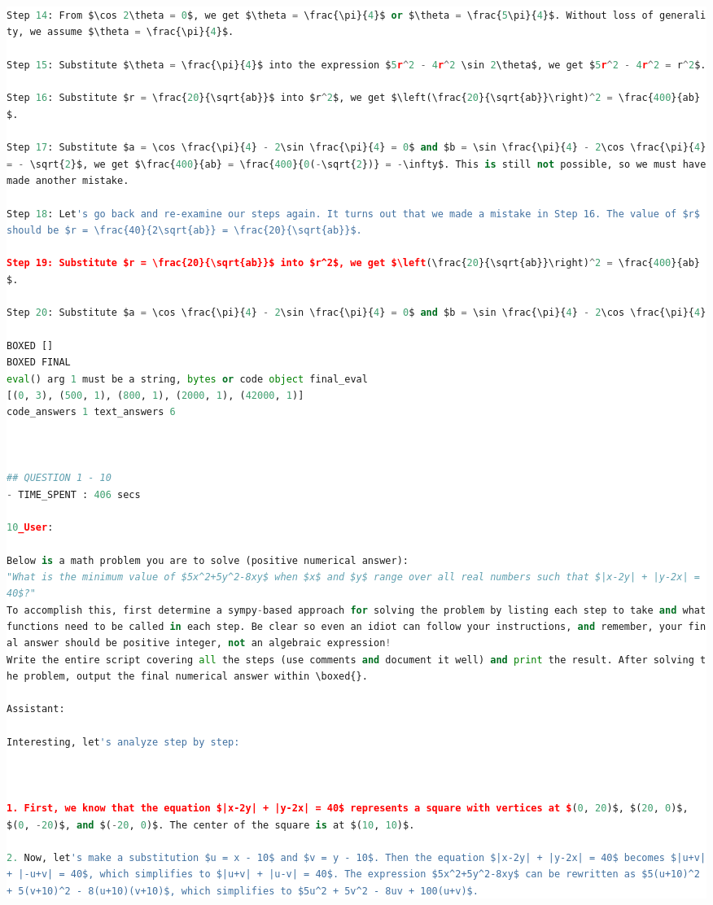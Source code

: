 ```python
Step 14: From $\cos 2\theta = 0$, we get $\theta = \frac{\pi}{4}$ or $\theta = \frac{5\pi}{4}$. Without loss of generality, we assume $\theta = \frac{\pi}{4}$.

Step 15: Substitute $\theta = \frac{\pi}{4}$ into the expression $5r^2 - 4r^2 \sin 2\theta$, we get $5r^2 - 4r^2 = r^2$.

Step 16: Substitute $r = \frac{20}{\sqrt{ab}}$ into $r^2$, we get $\left(\frac{20}{\sqrt{ab}}\right)^2 = \frac{400}{ab}$.

Step 17: Substitute $a = \cos \frac{\pi}{4} - 2\sin \frac{\pi}{4} = 0$ and $b = \sin \frac{\pi}{4} - 2\cos \frac{\pi}{4} = - \sqrt{2}$, we get $\frac{400}{ab} = \frac{400}{0(-\sqrt{2})} = -\infty$. This is still not possible, so we must have made another mistake.

Step 18: Let's go back and re-examine our steps again. It turns out that we made a mistake in Step 16. The value of $r$ should be $r = \frac{40}{2\sqrt{ab}} = \frac{20}{\sqrt{ab}}$.

Step 19: Substitute $r = \frac{20}{\sqrt{ab}}$ into $r^2$, we get $\left(\frac{20}{\sqrt{ab}}\right)^2 = \frac{400}{ab}$.

Step 20: Substitute $a = \cos \frac{\pi}{4} - 2\sin \frac{\pi}{4} = 0$ and $b = \sin \frac{\pi}{4} - 2\cos \frac{\pi}{4}

BOXED []
BOXED FINAL 
eval() arg 1 must be a string, bytes or code object final_eval
[(0, 3), (500, 1), (800, 1), (2000, 1), (42000, 1)]
code_answers 1 text_answers 6



## QUESTION 1 - 10 
- TIME_SPENT : 406 secs

10_User:

Below is a math problem you are to solve (positive numerical answer):
"What is the minimum value of $5x^2+5y^2-8xy$ when $x$ and $y$ range over all real numbers such that $|x-2y| + |y-2x| = 40$?"
To accomplish this, first determine a sympy-based approach for solving the problem by listing each step to take and what functions need to be called in each step. Be clear so even an idiot can follow your instructions, and remember, your final answer should be positive integer, not an algebraic expression!
Write the entire script covering all the steps (use comments and document it well) and print the result. After solving the problem, output the final numerical answer within \boxed{}.

Assistant: 

Interesting, let's analyze step by step:



1. First, we know that the equation $|x-2y| + |y-2x| = 40$ represents a square with vertices at $(0, 20)$, $(20, 0)$, $(0, -20)$, and $(-20, 0)$. The center of the square is at $(10, 10)$.

2. Now, let's make a substitution $u = x - 10$ and $v = y - 10$. Then the equation $|x-2y| + |y-2x| = 40$ becomes $|u+v| + |-u+v| = 40$, which simplifies to $|u+v| + |u-v| = 40$. The expression $5x^2+5y^2-8xy$ can be rewritten as $5(u+10)^2 + 5(v+10)^2 - 8(u+10)(v+10)$, which simplifies to $5u^2 + 5v^2 - 8uv + 100(u+v)$.

```
